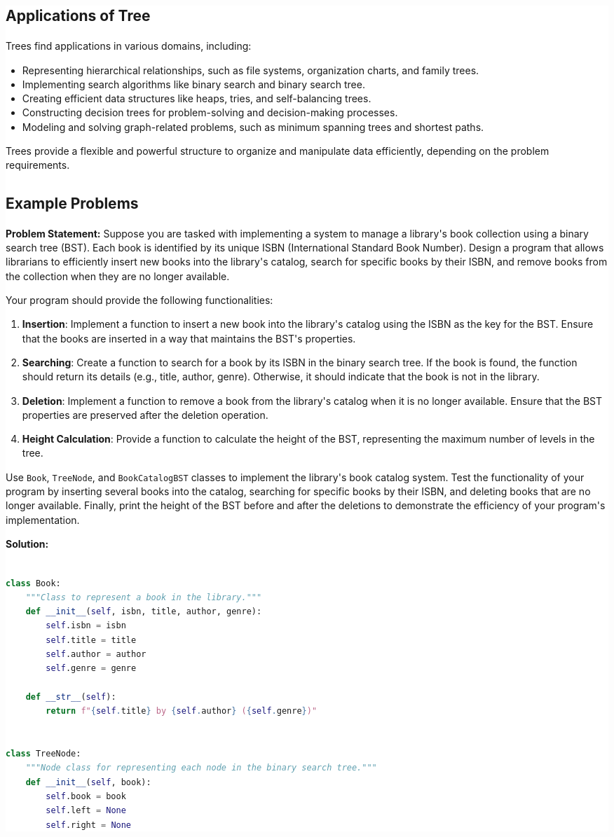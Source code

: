 ## Applications of Tree

Trees find applications in various domains, including:

- Representing hierarchical relationships, such as file systems, organization charts, and family trees.
- Implementing search algorithms like binary search and binary search tree.
- Creating efficient data structures like heaps, tries, and self-balancing trees.
- Constructing decision trees for problem-solving and decision-making processes.
- Modeling and solving graph-related problems, such as minimum spanning trees and shortest paths.

Trees provide a flexible and powerful structure to organize and manipulate data efficiently, depending on the problem requirements.


## Example Problems

**Problem Statement:**
Suppose you are tasked with implementing a system to manage a library's book collection using a binary search tree (BST). Each book is identified by its unique ISBN (International Standard Book Number). Design a program that allows librarians to efficiently insert new books into the library's catalog, search for specific books by their ISBN, and remove books from the collection when they are no longer available.

Your program should provide the following functionalities:

1. **Insertion**: Implement a function to insert a new book into the library's catalog using the ISBN as the key for the BST. Ensure that the books are inserted in a way that maintains the BST's properties.

2. **Searching**: Create a function to search for a book by its ISBN in the binary search tree. If the book is found, the function should return its details (e.g., title, author, genre). Otherwise, it should indicate that the book is not in the library.

3. **Deletion**: Implement a function to remove a book from the library's catalog when it is no longer available. Ensure that the BST properties are preserved after the deletion operation.

4. **Height Calculation**: Provide a function to calculate the height of the BST, representing the maximum number of levels in the tree.

Use `Book`, `TreeNode`, and `BookCatalogBST` classes to implement the library's book catalog system. Test the functionality of your program by inserting several books into the catalog, searching for specific books by their ISBN, and deleting books that are no longer available. Finally, print the height of the BST before and after the deletions to demonstrate the efficiency of your program's implementation.

**Solution:**
```python

class Book:
    """Class to represent a book in the library."""
    def __init__(self, isbn, title, author, genre):
        self.isbn = isbn
        self.title = title
        self.author = author
        self.genre = genre

    def __str__(self):
        return f"{self.title} by {self.author} ({self.genre})"


class TreeNode:
    """Node class for representing each node in the binary search tree."""
    def __init__(self, book):
        self.book = book
        self.left = None
        self.right = None
```